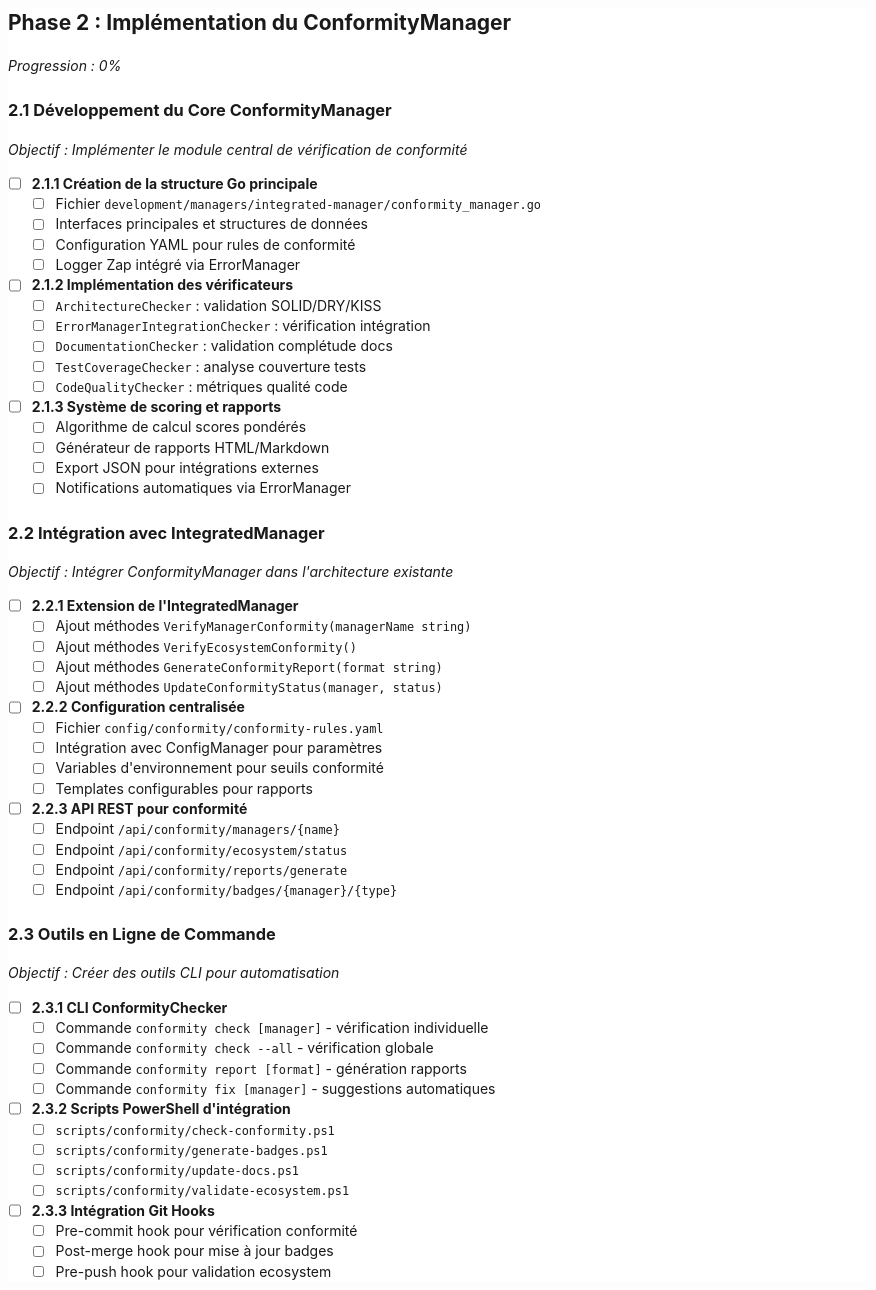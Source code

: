 ## Phase 2 : Implémentation du ConformityManager

*Progression : 0%*

### 2.1 Développement du Core ConformityManager

*Objectif : Implémenter le module central de vérification de conformité*
- [ ] **2.1.1 Création de la structure Go principale**
  - [ ] Fichier `development/managers/integrated-manager/conformity_manager.go`
  - [ ] Interfaces principales et structures de données
  - [ ] Configuration YAML pour rules de conformité
  - [ ] Logger Zap intégré via ErrorManager
- [ ] **2.1.2 Implémentation des vérificateurs**
  - [ ] `ArchitectureChecker` : validation SOLID/DRY/KISS
  - [ ] `ErrorManagerIntegrationChecker` : vérification intégration
  - [ ] `DocumentationChecker` : validation complétude docs
  - [ ] `TestCoverageChecker` : analyse couverture tests
  - [ ] `CodeQualityChecker` : métriques qualité code
- [ ] **2.1.3 Système de scoring et rapports**
  - [ ] Algorithme de calcul scores pondérés
  - [ ] Générateur de rapports HTML/Markdown
  - [ ] Export JSON pour intégrations externes
  - [ ] Notifications automatiques via ErrorManager

### 2.2 Intégration avec IntegratedManager

*Objectif : Intégrer ConformityManager dans l'architecture existante*
- [ ] **2.2.1 Extension de l'IntegratedManager**
  - [ ] Ajout méthodes `VerifyManagerConformity(managerName string)`
  - [ ] Ajout méthodes `VerifyEcosystemConformity()`
  - [ ] Ajout méthodes `GenerateConformityReport(format string)`
  - [ ] Ajout méthodes `UpdateConformityStatus(manager, status)`
- [ ] **2.2.2 Configuration centralisée**
  - [ ] Fichier `config/conformity/conformity-rules.yaml`
  - [ ] Intégration avec ConfigManager pour paramètres
  - [ ] Variables d'environnement pour seuils conformité
  - [ ] Templates configurables pour rapports
- [ ] **2.2.3 API REST pour conformité**
  - [ ] Endpoint `/api/conformity/managers/{name}`
  - [ ] Endpoint `/api/conformity/ecosystem/status`
  - [ ] Endpoint `/api/conformity/reports/generate`
  - [ ] Endpoint `/api/conformity/badges/{manager}/{type}`

### 2.3 Outils en Ligne de Commande

*Objectif : Créer des outils CLI pour automatisation*
- [ ] **2.3.1 CLI ConformityChecker**
  - [ ] Commande `conformity check [manager]` - vérification individuelle
  - [ ] Commande `conformity check --all` - vérification globale
  - [ ] Commande `conformity report [format]` - génération rapports
  - [ ] Commande `conformity fix [manager]` - suggestions automatiques
- [ ] **2.3.2 Scripts PowerShell d'intégration**
  - [ ] `scripts/conformity/check-conformity.ps1`
  - [ ] `scripts/conformity/generate-badges.ps1`
  - [ ] `scripts/conformity/update-docs.ps1`
  - [ ] `scripts/conformity/validate-ecosystem.ps1`
- [ ] **2.3.3 Intégration Git Hooks**
  - [ ] Pre-commit hook pour vérification conformité
  - [ ] Post-merge hook pour mise à jour badges
  - [ ] Pre-push hook pour validation ecosystem
